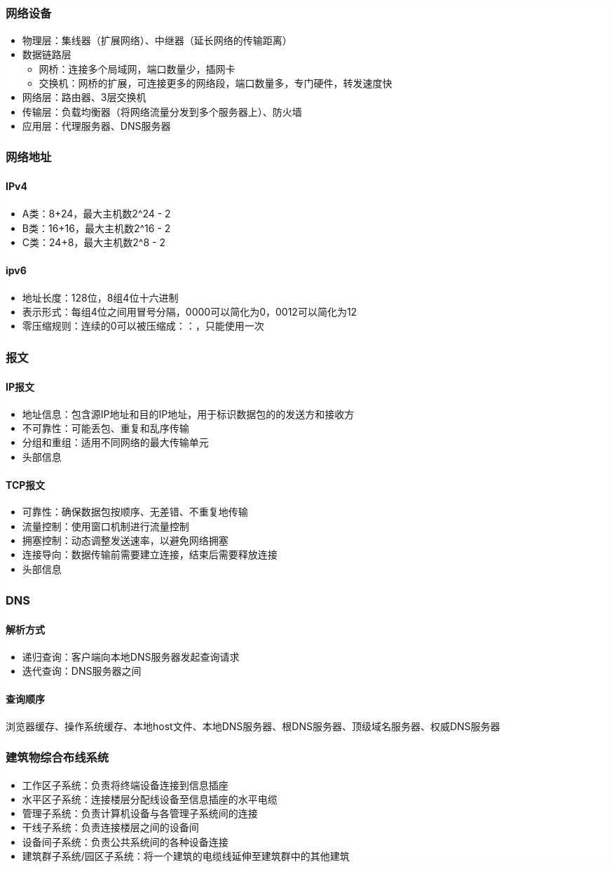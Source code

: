 ### 网络设备
- 物理层：集线器（扩展网络）、中继器（延长网络的传输距离）
- 数据链路层
  - 网桥：连接多个局域网，端口数量少，插网卡
  - 交换机：网桥的扩展，可连接更多的网络段，端口数量多，专门硬件，转发速度快
- 网络层：路由器、3层交换机
- 传输层：负载均衡器（将网络流量分发到多个服务器上）、防火墙
- 应用层：代理服务器、DNS服务器

### 网络地址
#### IPv4
- A类：8+24，最大主机数2^24 - 2
- B类：16+16，最大主机数2^16 - 2
- C类：24+8，最大主机数2^8 - 2
#### ipv6
- 地址长度：128位，8组4位十六进制
- 表示形式：每组4位之间用冒号分隔，0000可以简化为0，0012可以简化为12
- 零压缩规则：连续的0可以被压缩成：：，只能使用一次

### 报文
#### IP报文
- 地址信息：包含源IP地址和目的IP地址，用于标识数据包的的发送方和接收方
- 不可靠性：可能丢包、重复和乱序传输
- 分组和重组：适用不同网络的最大传输单元
- 头部信息
#### TCP报文
- 可靠性：确保数据包按顺序、无差错、不重复地传输
- 流量控制：使用窗口机制进行流量控制
- 拥塞控制：动态调整发送速率，以避免网络拥塞
- 连接导向：数据传输前需要建立连接，结束后需要释放连接
- 头部信息

### DNS
#### 解析方式
- 递归查询：客户端向本地DNS服务器发起查询请求
- 迭代查询：DNS服务器之间

#### 查询顺序
浏览器缓存、操作系统缓存、本地host文件、本地DNS服务器、根DNS服务器、顶级域名服务器、权威DNS服务器

### 建筑物综合布线系统
- 工作区子系统：负责将终端设备连接到信息插座
- 水平区子系统：连接楼层分配线设备至信息插座的水平电缆
- 管理子系统：负责计算机设备与各管理子系统间的连接
- 干线子系统：负责连接楼层之间的设备间
- 设备间子系统：负责公共系统间的各种设备连接
- 建筑群子系统/园区子系统：将一个建筑的电缆线延伸至建筑群中的其他建筑
